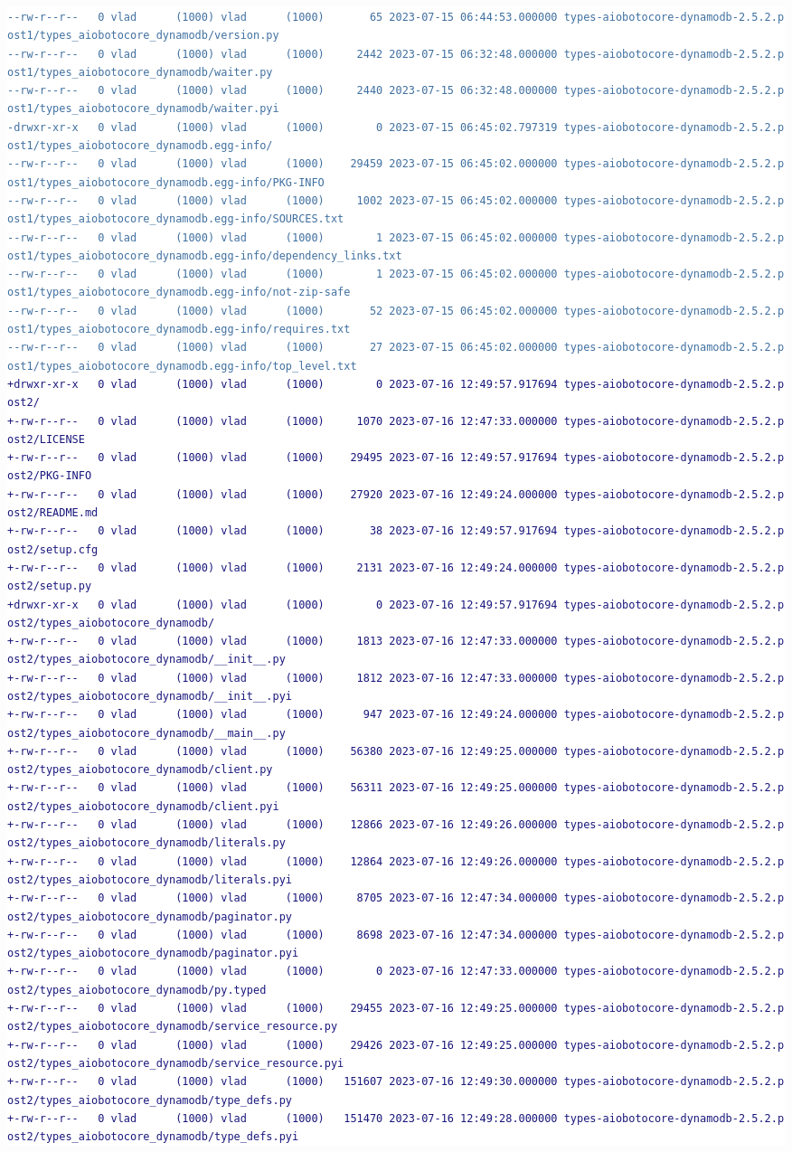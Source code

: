 ```diff
--rw-r--r--   0 vlad      (1000) vlad      (1000)       65 2023-07-15 06:44:53.000000 types-aiobotocore-dynamodb-2.5.2.post1/types_aiobotocore_dynamodb/version.py
--rw-r--r--   0 vlad      (1000) vlad      (1000)     2442 2023-07-15 06:32:48.000000 types-aiobotocore-dynamodb-2.5.2.post1/types_aiobotocore_dynamodb/waiter.py
--rw-r--r--   0 vlad      (1000) vlad      (1000)     2440 2023-07-15 06:32:48.000000 types-aiobotocore-dynamodb-2.5.2.post1/types_aiobotocore_dynamodb/waiter.pyi
-drwxr-xr-x   0 vlad      (1000) vlad      (1000)        0 2023-07-15 06:45:02.797319 types-aiobotocore-dynamodb-2.5.2.post1/types_aiobotocore_dynamodb.egg-info/
--rw-r--r--   0 vlad      (1000) vlad      (1000)    29459 2023-07-15 06:45:02.000000 types-aiobotocore-dynamodb-2.5.2.post1/types_aiobotocore_dynamodb.egg-info/PKG-INFO
--rw-r--r--   0 vlad      (1000) vlad      (1000)     1002 2023-07-15 06:45:02.000000 types-aiobotocore-dynamodb-2.5.2.post1/types_aiobotocore_dynamodb.egg-info/SOURCES.txt
--rw-r--r--   0 vlad      (1000) vlad      (1000)        1 2023-07-15 06:45:02.000000 types-aiobotocore-dynamodb-2.5.2.post1/types_aiobotocore_dynamodb.egg-info/dependency_links.txt
--rw-r--r--   0 vlad      (1000) vlad      (1000)        1 2023-07-15 06:45:02.000000 types-aiobotocore-dynamodb-2.5.2.post1/types_aiobotocore_dynamodb.egg-info/not-zip-safe
--rw-r--r--   0 vlad      (1000) vlad      (1000)       52 2023-07-15 06:45:02.000000 types-aiobotocore-dynamodb-2.5.2.post1/types_aiobotocore_dynamodb.egg-info/requires.txt
--rw-r--r--   0 vlad      (1000) vlad      (1000)       27 2023-07-15 06:45:02.000000 types-aiobotocore-dynamodb-2.5.2.post1/types_aiobotocore_dynamodb.egg-info/top_level.txt
+drwxr-xr-x   0 vlad      (1000) vlad      (1000)        0 2023-07-16 12:49:57.917694 types-aiobotocore-dynamodb-2.5.2.post2/
+-rw-r--r--   0 vlad      (1000) vlad      (1000)     1070 2023-07-16 12:47:33.000000 types-aiobotocore-dynamodb-2.5.2.post2/LICENSE
+-rw-r--r--   0 vlad      (1000) vlad      (1000)    29495 2023-07-16 12:49:57.917694 types-aiobotocore-dynamodb-2.5.2.post2/PKG-INFO
+-rw-r--r--   0 vlad      (1000) vlad      (1000)    27920 2023-07-16 12:49:24.000000 types-aiobotocore-dynamodb-2.5.2.post2/README.md
+-rw-r--r--   0 vlad      (1000) vlad      (1000)       38 2023-07-16 12:49:57.917694 types-aiobotocore-dynamodb-2.5.2.post2/setup.cfg
+-rw-r--r--   0 vlad      (1000) vlad      (1000)     2131 2023-07-16 12:49:24.000000 types-aiobotocore-dynamodb-2.5.2.post2/setup.py
+drwxr-xr-x   0 vlad      (1000) vlad      (1000)        0 2023-07-16 12:49:57.917694 types-aiobotocore-dynamodb-2.5.2.post2/types_aiobotocore_dynamodb/
+-rw-r--r--   0 vlad      (1000) vlad      (1000)     1813 2023-07-16 12:47:33.000000 types-aiobotocore-dynamodb-2.5.2.post2/types_aiobotocore_dynamodb/__init__.py
+-rw-r--r--   0 vlad      (1000) vlad      (1000)     1812 2023-07-16 12:47:33.000000 types-aiobotocore-dynamodb-2.5.2.post2/types_aiobotocore_dynamodb/__init__.pyi
+-rw-r--r--   0 vlad      (1000) vlad      (1000)      947 2023-07-16 12:49:24.000000 types-aiobotocore-dynamodb-2.5.2.post2/types_aiobotocore_dynamodb/__main__.py
+-rw-r--r--   0 vlad      (1000) vlad      (1000)    56380 2023-07-16 12:49:25.000000 types-aiobotocore-dynamodb-2.5.2.post2/types_aiobotocore_dynamodb/client.py
+-rw-r--r--   0 vlad      (1000) vlad      (1000)    56311 2023-07-16 12:49:25.000000 types-aiobotocore-dynamodb-2.5.2.post2/types_aiobotocore_dynamodb/client.pyi
+-rw-r--r--   0 vlad      (1000) vlad      (1000)    12866 2023-07-16 12:49:26.000000 types-aiobotocore-dynamodb-2.5.2.post2/types_aiobotocore_dynamodb/literals.py
+-rw-r--r--   0 vlad      (1000) vlad      (1000)    12864 2023-07-16 12:49:26.000000 types-aiobotocore-dynamodb-2.5.2.post2/types_aiobotocore_dynamodb/literals.pyi
+-rw-r--r--   0 vlad      (1000) vlad      (1000)     8705 2023-07-16 12:47:34.000000 types-aiobotocore-dynamodb-2.5.2.post2/types_aiobotocore_dynamodb/paginator.py
+-rw-r--r--   0 vlad      (1000) vlad      (1000)     8698 2023-07-16 12:47:34.000000 types-aiobotocore-dynamodb-2.5.2.post2/types_aiobotocore_dynamodb/paginator.pyi
+-rw-r--r--   0 vlad      (1000) vlad      (1000)        0 2023-07-16 12:47:33.000000 types-aiobotocore-dynamodb-2.5.2.post2/types_aiobotocore_dynamodb/py.typed
+-rw-r--r--   0 vlad      (1000) vlad      (1000)    29455 2023-07-16 12:49:25.000000 types-aiobotocore-dynamodb-2.5.2.post2/types_aiobotocore_dynamodb/service_resource.py
+-rw-r--r--   0 vlad      (1000) vlad      (1000)    29426 2023-07-16 12:49:25.000000 types-aiobotocore-dynamodb-2.5.2.post2/types_aiobotocore_dynamodb/service_resource.pyi
+-rw-r--r--   0 vlad      (1000) vlad      (1000)   151607 2023-07-16 12:49:30.000000 types-aiobotocore-dynamodb-2.5.2.post2/types_aiobotocore_dynamodb/type_defs.py
+-rw-r--r--   0 vlad      (1000) vlad      (1000)   151470 2023-07-16 12:49:28.000000 types-aiobotocore-dynamodb-2.5.2.post2/types_aiobotocore_dynamodb/type_defs.pyi
```